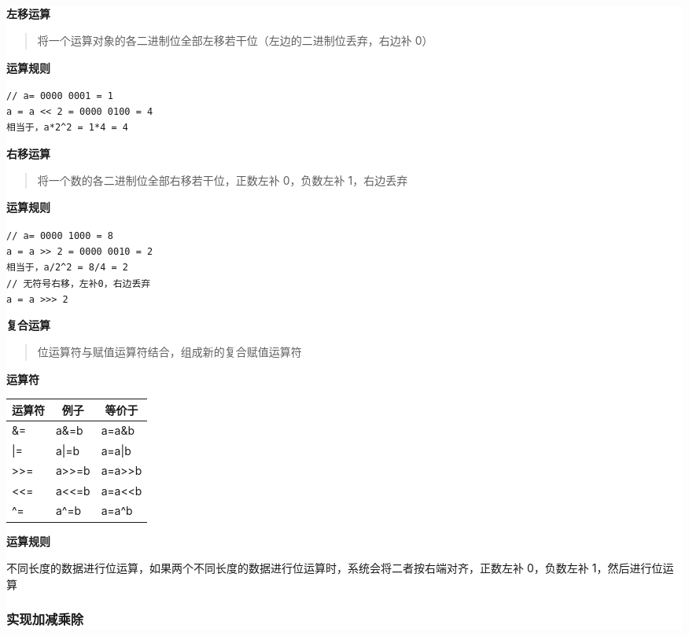 

**左移运算**

> 将一个运算对象的各二进制位全部左移若干位（左边的二进制位丢弃，右边补 0）



**运算规则**

```
// a= 0000 0001 = 1
a = a << 2 = 0000 0100 = 4
相当于，a*2^2 = 1*4 = 4
```



**右移运算**

> 将一个数的各二进制位全部右移若干位，正数左补 0，负数左补 1，右边丢弃



**运算规则**

```
// a= 0000 1000 = 8
a = a >> 2 = 0000 0010 = 2
相当于，a/2^2 = 8/4 = 2
// 无符号右移，左补0，右边丢弃
a = a >>> 2
```



**复合运算**

> 位运算符与赋值运算符结合，组成新的复合赋值运算符



**运算符**

| 运算符 | 例子  | 等价于 |
| ------ | ----- | ------ |
| &=     | a&=b  | a=a&b  |
| \|=    | a\|=b | a=a\|b |
| >>=    | a>>=b | a=a>>b |
| <<=    | a<<=b | a=a<<b |
| ^=     | a^=b  | a=a^b  |



**运算规则**

不同长度的数据进行位运算，如果两个不同长度的数据进行位运算时，系统会将二者按右端对齐，正数左补 0，负数左补 1，然后进行位运算



### 实现加减乘除

